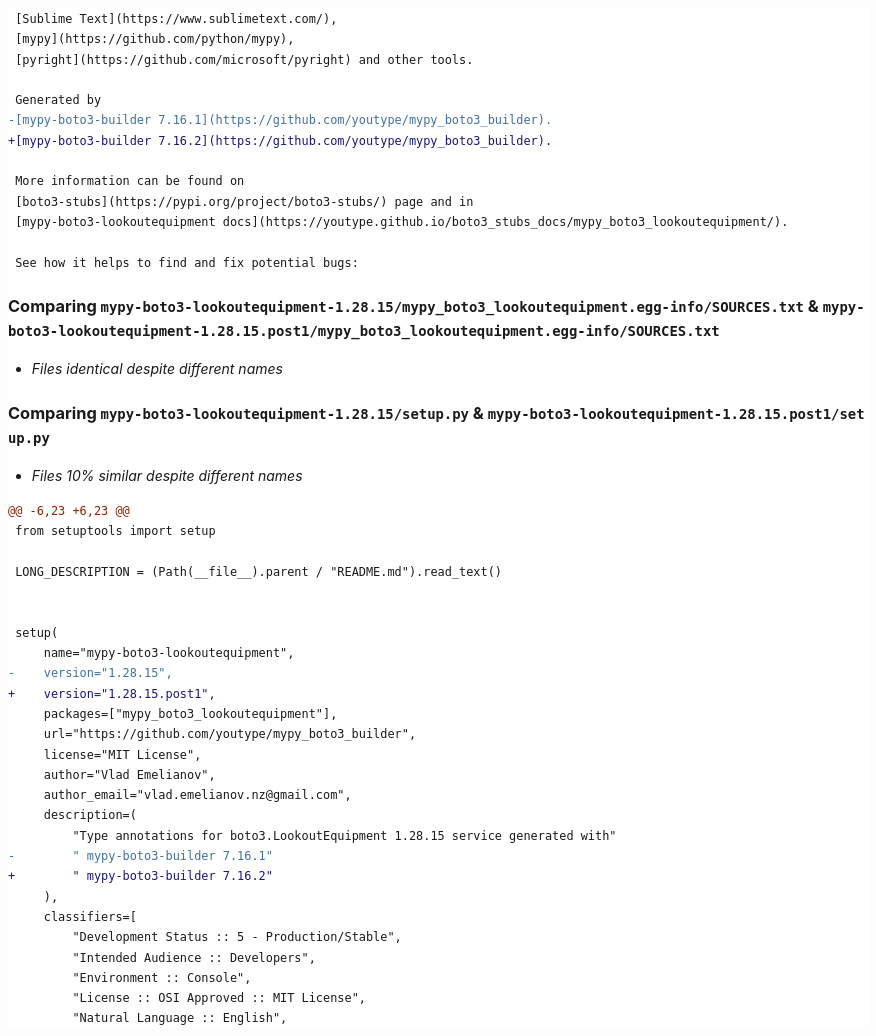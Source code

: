 ```diff
 [Sublime Text](https://www.sublimetext.com/),
 [mypy](https://github.com/python/mypy),
 [pyright](https://github.com/microsoft/pyright) and other tools.
 
 Generated by
-[mypy-boto3-builder 7.16.1](https://github.com/youtype/mypy_boto3_builder).
+[mypy-boto3-builder 7.16.2](https://github.com/youtype/mypy_boto3_builder).
 
 More information can be found on
 [boto3-stubs](https://pypi.org/project/boto3-stubs/) page and in
 [mypy-boto3-lookoutequipment docs](https://youtype.github.io/boto3_stubs_docs/mypy_boto3_lookoutequipment/).
 
 See how it helps to find and fix potential bugs:
```

### Comparing `mypy-boto3-lookoutequipment-1.28.15/mypy_boto3_lookoutequipment.egg-info/SOURCES.txt` & `mypy-boto3-lookoutequipment-1.28.15.post1/mypy_boto3_lookoutequipment.egg-info/SOURCES.txt`

 * *Files identical despite different names*

### Comparing `mypy-boto3-lookoutequipment-1.28.15/setup.py` & `mypy-boto3-lookoutequipment-1.28.15.post1/setup.py`

 * *Files 10% similar despite different names*

```diff
@@ -6,23 +6,23 @@
 from setuptools import setup
 
 LONG_DESCRIPTION = (Path(__file__).parent / "README.md").read_text()
 
 
 setup(
     name="mypy-boto3-lookoutequipment",
-    version="1.28.15",
+    version="1.28.15.post1",
     packages=["mypy_boto3_lookoutequipment"],
     url="https://github.com/youtype/mypy_boto3_builder",
     license="MIT License",
     author="Vlad Emelianov",
     author_email="vlad.emelianov.nz@gmail.com",
     description=(
         "Type annotations for boto3.LookoutEquipment 1.28.15 service generated with"
-        " mypy-boto3-builder 7.16.1"
+        " mypy-boto3-builder 7.16.2"
     ),
     classifiers=[
         "Development Status :: 5 - Production/Stable",
         "Intended Audience :: Developers",
         "Environment :: Console",
         "License :: OSI Approved :: MIT License",
         "Natural Language :: English",
```

